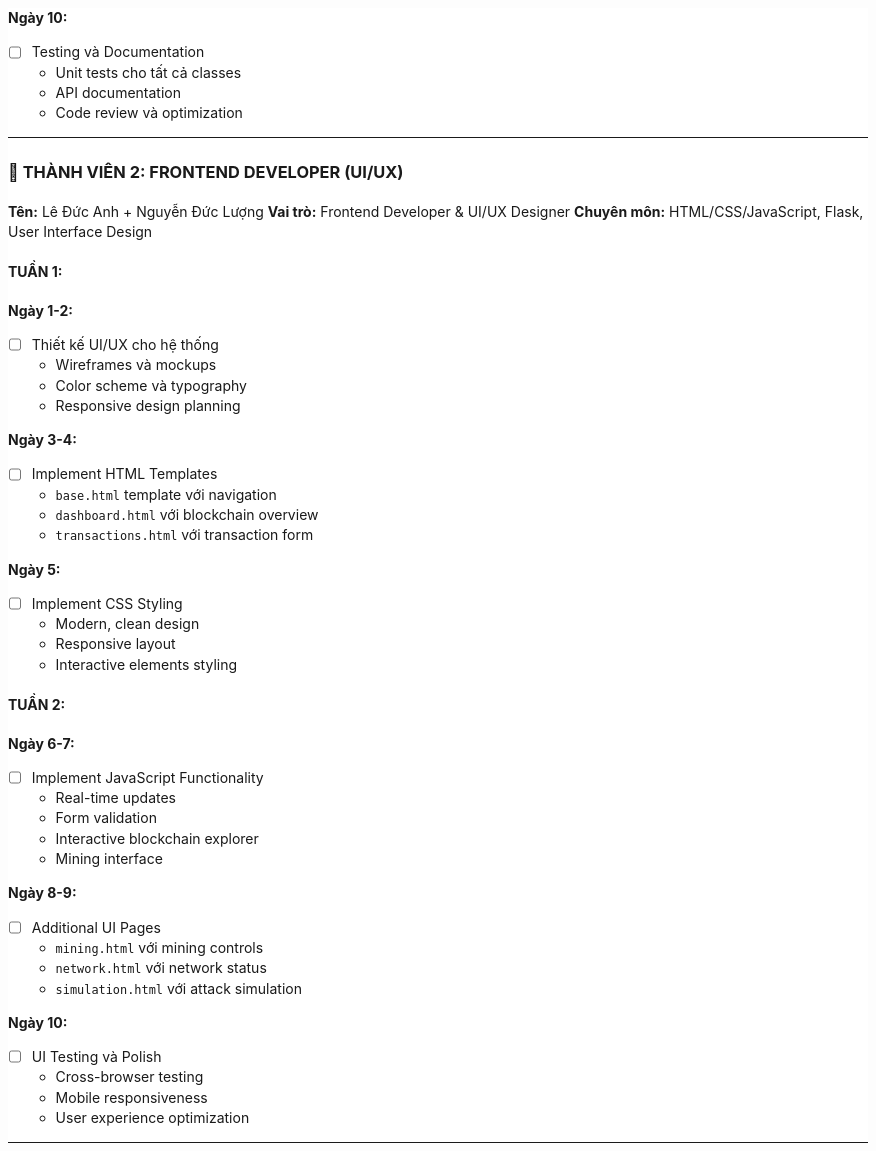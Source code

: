 **Ngày 10:**
- [ ] Testing và Documentation
  - Unit tests cho tất cả classes
  - API documentation
  - Code review và optimization

---

### 🎨 **THÀNH VIÊN 2: FRONTEND DEVELOPER (UI/UX)**
**Tên:** Lê Đức Anh + Nguyễn Đức Lượng
**Vai trò:** Frontend Developer & UI/UX Designer
**Chuyên môn:** HTML/CSS/JavaScript, Flask, User Interface Design

#### **TUẦN 1:**
**Ngày 1-2:**
- [ ] Thiết kế UI/UX cho hệ thống
  - Wireframes và mockups
  - Color scheme và typography
  - Responsive design planning

**Ngày 3-4:**
- [ ] Implement HTML Templates
  - `base.html` template với navigation
  - `dashboard.html` với blockchain overview
  - `transactions.html` với transaction form

**Ngày 5:**
- [ ] Implement CSS Styling
  - Modern, clean design
  - Responsive layout
  - Interactive elements styling

#### **TUẦN 2:**
**Ngày 6-7:**
- [ ] Implement JavaScript Functionality
  - Real-time updates
  - Form validation
  - Interactive blockchain explorer
  - Mining interface

**Ngày 8-9:**
- [ ] Additional UI Pages
  - `mining.html` với mining controls
  - `network.html` với network status
  - `simulation.html` với attack simulation

**Ngày 10:**
- [ ] UI Testing và Polish
  - Cross-browser testing
  - Mobile responsiveness
  - User experience optimization

---
